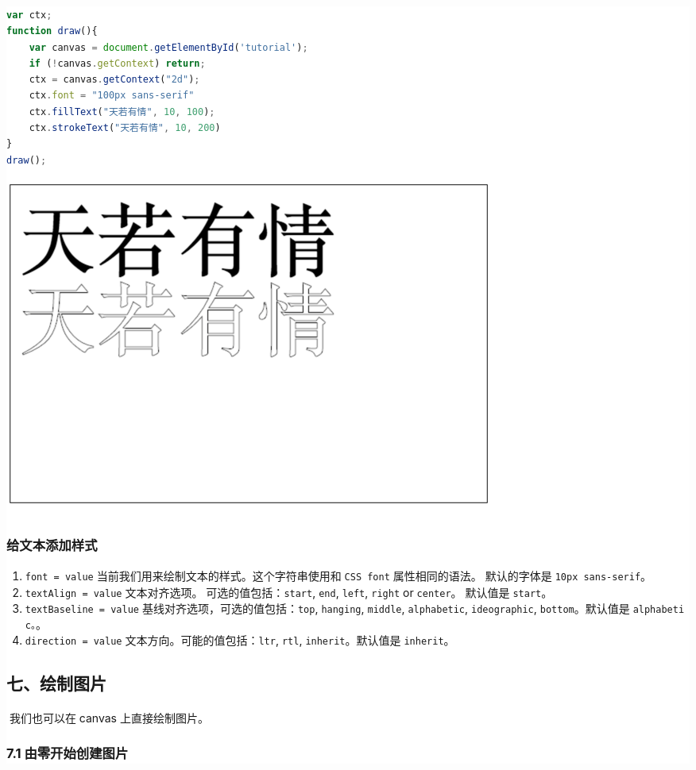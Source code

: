 ```js
var ctx;
function draw(){ 
    var canvas = document.getElementById('tutorial'); 
    if (!canvas.getContext) return;   
    ctx = canvas.getContext("2d");   
    ctx.font = "100px sans-serif"   
    ctx.fillText("天若有情", 10, 100);
    ctx.strokeText("天若有情", 10, 200)
} 
draw();
```



  ![img](../../笔记/image/404304980-5b74dd8e7499e_articlex.png)

  ### 给文本添加样式

1. `font = value` 当前我们用来绘制文本的样式。这个字符串使用和 `CSS font` 属性相同的语法。 默认的字体是 `10px sans-serif`。
2. `textAlign = value` 文本对齐选项。 可选的值包括：`start`, `end`, `left`, `right` or `center`。 默认值是 `start`。
3. `textBaseline = value` 基线对齐选项，可选的值包括：`top`, `hanging`, `middle`, `alphabetic`, `ideographic`, `bottom`。默认值是 `alphabetic。`。
4. `direction = value` 文本方向。可能的值包括：`ltr`, `rtl`, `inherit`。默认值是 `inherit`。



## 七、绘制图片

​	 我们也可以在 canvas 上直接绘制图片。

### 7.1 由零开始创建图片
